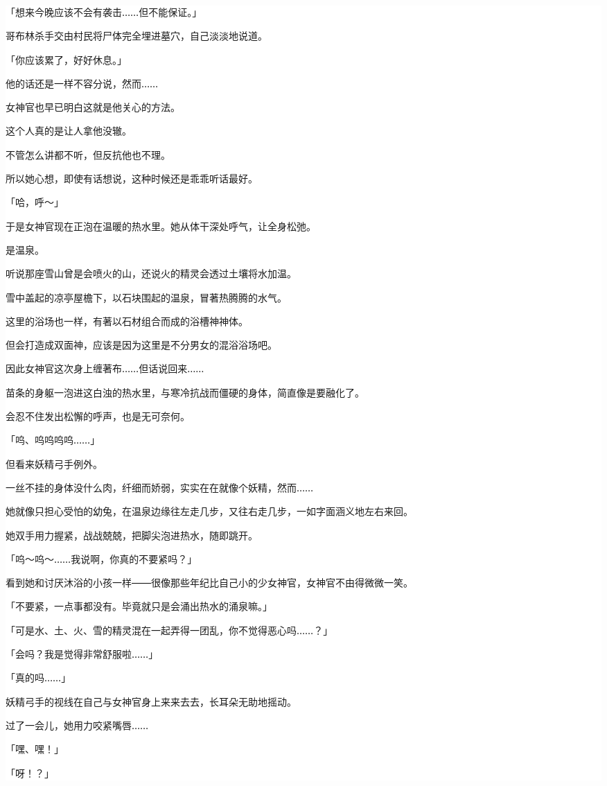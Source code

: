 「想来今晚应该不会有袭击……但不能保证。」

哥布林杀手交由村民将尸体完全埋进墓穴，自己淡淡地说道。

「你应该累了，好好休息。」

他的话还是一样不容分说，然而……

女神官也早已明白这就是他关心的方法。

这个人真的是让人拿他没辙。

不管怎么讲都不听，但反抗他也不理。

所以她心想，即使有话想说，这种时候还是乖乖听话最好。

「哈，呼～」

于是女神官现在正泡在温暖的热水里。她从体干深处呼气，让全身松弛。

是温泉。

听说那座雪山曾是会喷火的山，还说火的精灵会透过土壤将水加温。

雪中盖起的凉亭屋檐下，以石块围起的温泉，冒著热腾腾的水气。

这里的浴场也一样，有著以石材组合而成的浴槽神神体。

但会打造成双面神，应该是因为这里是不分男女的混浴浴场吧。

因此女神官这次身上缠著布……但话说回来……

苗条的身躯一泡进这白浊的热水里，与寒冷抗战而僵硬的身体，简直像是要融化了。

会忍不住发出松懈的呼声，也是无可奈何。

「呜、呜呜呜呜……」

但看来妖精弓手例外。

一丝不挂的身体没什么肉，纤细而娇弱，实实在在就像个妖精，然而……

她就像只担心受怕的幼兔，在温泉边缘往左走几步，又往右走几步，一如字面涵义地左右来回。

她双手用力握紧，战战兢兢，把脚尖泡进热水，随即跳开。

「呜～呜～……我说啊，你真的不要紧吗？」

看到她和讨厌沐浴的小孩一样——很像那些年纪比自己小的少女神官，女神官不由得微微一笑。

「不要紧，一点事都没有。毕竟就只是会涌出热水的涌泉嘛。」

「可是水、土、火、雪的精灵混在一起弄得一团乱，你不觉得恶心吗……？」

「会吗？我是觉得非常舒服啦……」

「真的吗……」

妖精弓手的视线在自己与女神官身上来来去去，长耳朵无助地摇动。

过了一会儿，她用力咬紧嘴唇……

「嘿、嘿！」

「呀！？」
